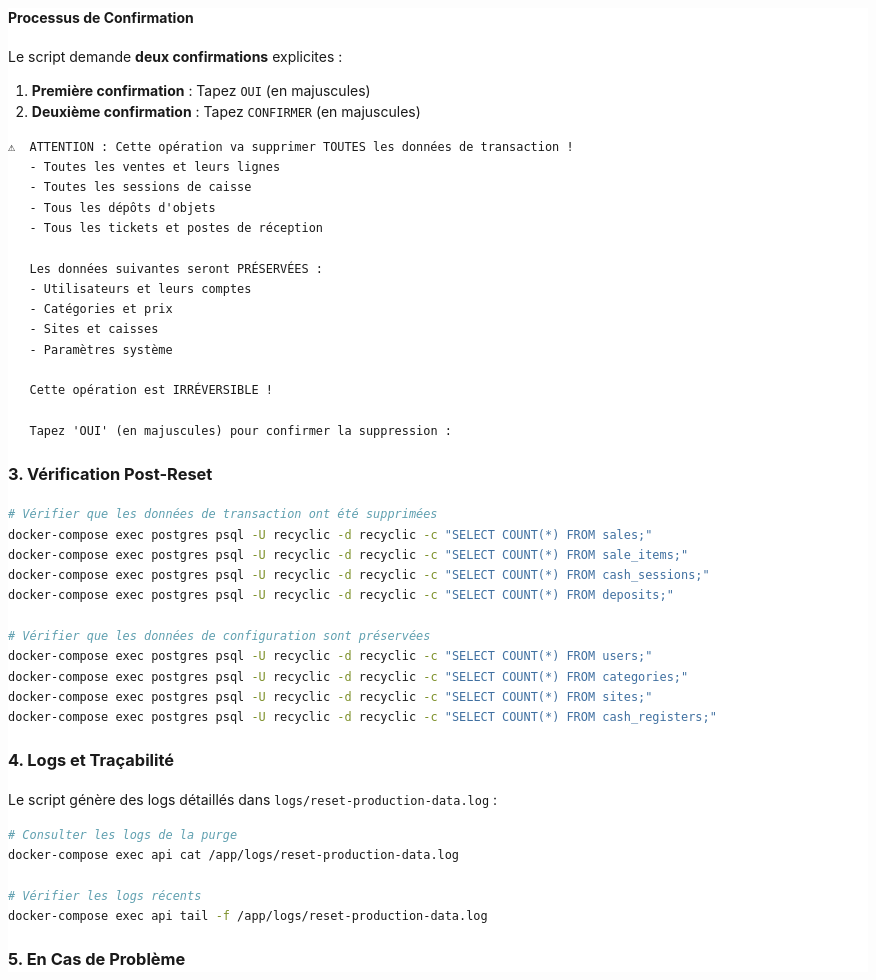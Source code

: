 #### Processus de Confirmation

Le script demande **deux confirmations** explicites :

1. **Première confirmation** : Tapez `OUI` (en majuscules)
2. **Deuxième confirmation** : Tapez `CONFIRMER` (en majuscules)

```
⚠️  ATTENTION : Cette opération va supprimer TOUTES les données de transaction !
   - Toutes les ventes et leurs lignes
   - Toutes les sessions de caisse
   - Tous les dépôts d'objets
   - Tous les tickets et postes de réception
   
   Les données suivantes seront PRÉSERVÉES :
   - Utilisateurs et leurs comptes
   - Catégories et prix
   - Sites et caisses
   - Paramètres système
   
   Cette opération est IRRÉVERSIBLE !
   
   Tapez 'OUI' (en majuscules) pour confirmer la suppression : 
```

### 3. Vérification Post-Reset

```bash
# Vérifier que les données de transaction ont été supprimées
docker-compose exec postgres psql -U recyclic -d recyclic -c "SELECT COUNT(*) FROM sales;"
docker-compose exec postgres psql -U recyclic -d recyclic -c "SELECT COUNT(*) FROM sale_items;"
docker-compose exec postgres psql -U recyclic -d recyclic -c "SELECT COUNT(*) FROM cash_sessions;"
docker-compose exec postgres psql -U recyclic -d recyclic -c "SELECT COUNT(*) FROM deposits;"

# Vérifier que les données de configuration sont préservées
docker-compose exec postgres psql -U recyclic -d recyclic -c "SELECT COUNT(*) FROM users;"
docker-compose exec postgres psql -U recyclic -d recyclic -c "SELECT COUNT(*) FROM categories;"
docker-compose exec postgres psql -U recyclic -d recyclic -c "SELECT COUNT(*) FROM sites;"
docker-compose exec postgres psql -U recyclic -d recyclic -c "SELECT COUNT(*) FROM cash_registers;"
```

### 4. Logs et Traçabilité

Le script génère des logs détaillés dans `logs/reset-production-data.log` :

```bash
# Consulter les logs de la purge
docker-compose exec api cat /app/logs/reset-production-data.log

# Vérifier les logs récents
docker-compose exec api tail -f /app/logs/reset-production-data.log
```

### 5. En Cas de Problème
